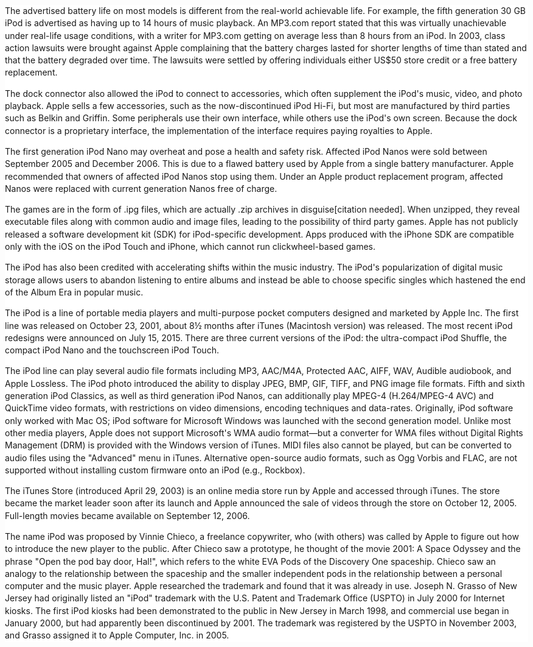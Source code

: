 The advertised battery life on most models is different from the real-world achievable life. For example, the fifth generation 30 GB iPod is advertised as having up to 14 hours of music playback. An MP3.com report stated that this was virtually unachievable under real-life usage conditions, with a writer for MP3.com getting on average less than 8 hours from an iPod. In 2003, class action lawsuits were brought against Apple complaining that the battery charges lasted for shorter lengths of time than stated and that the battery degraded over time. The lawsuits were settled by offering individuals either US$50 store credit or a free battery replacement.

The dock connector also allowed the iPod to connect to accessories, which often supplement the iPod's music, video, and photo playback. Apple sells a few accessories, such as the now-discontinued iPod Hi-Fi, but most are manufactured by third parties such as Belkin and Griffin. Some peripherals use their own interface, while others use the iPod's own screen. Because the dock connector is a proprietary interface, the implementation of the interface requires paying royalties to Apple.

The first generation iPod Nano may overheat and pose a health and safety risk. Affected iPod Nanos were sold between September 2005 and December 2006. This is due to a flawed battery used by Apple from a single battery manufacturer. Apple recommended that owners of affected iPod Nanos stop using them. Under an Apple product replacement program, affected Nanos were replaced with current generation Nanos free of charge.

The games are in the form of .ipg files, which are actually .zip archives in disguise[citation needed]. When unzipped, they reveal executable files along with common audio and image files, leading to the possibility of third party games. Apple has not publicly released a software development kit (SDK) for iPod-specific development. Apps produced with the iPhone SDK are compatible only with the iOS on the iPod Touch and iPhone, which cannot run clickwheel-based games.

The iPod has also been credited with accelerating shifts within the music industry. The iPod's popularization of digital music storage allows users to abandon listening to entire albums and instead be able to choose specific singles which hastened the end of the Album Era in popular music.

The iPod is a line of portable media players and multi-purpose pocket computers designed and marketed by Apple Inc. The first line was released on October 23, 2001, about 8½ months after iTunes (Macintosh version) was released. The most recent iPod redesigns were announced on July 15, 2015. There are three current versions of the iPod: the ultra-compact iPod Shuffle, the compact iPod Nano and the touchscreen iPod Touch.

The iPod line can play several audio file formats including MP3, AAC/M4A, Protected AAC, AIFF, WAV, Audible audiobook, and Apple Lossless. The iPod photo introduced the ability to display JPEG, BMP, GIF, TIFF, and PNG image file formats. Fifth and sixth generation iPod Classics, as well as third generation iPod Nanos, can additionally play MPEG-4 (H.264/MPEG-4 AVC) and QuickTime video formats, with restrictions on video dimensions, encoding techniques and data-rates. Originally, iPod software only worked with Mac OS; iPod software for Microsoft Windows was launched with the second generation model. Unlike most other media players, Apple does not support Microsoft's WMA audio format—but a converter for WMA files without Digital Rights Management (DRM) is provided with the Windows version of iTunes. MIDI files also cannot be played, but can be converted to audio files using the "Advanced" menu in iTunes. Alternative open-source audio formats, such as Ogg Vorbis and FLAC, are not supported without installing custom firmware onto an iPod (e.g., Rockbox).

The iTunes Store (introduced April 29, 2003) is an online media store run by Apple and accessed through iTunes. The store became the market leader soon after its launch and Apple announced the sale of videos through the store on October 12, 2005. Full-length movies became available on September 12, 2006.

The name iPod was proposed by Vinnie Chieco, a freelance copywriter, who (with others) was called by Apple to figure out how to introduce the new player to the public. After Chieco saw a prototype, he thought of the movie 2001: A Space Odyssey and the phrase "Open the pod bay door, Hal!", which refers to the white EVA Pods of the Discovery One spaceship. Chieco saw an analogy to the relationship between the spaceship and the smaller independent pods in the relationship between a personal computer and the music player. Apple researched the trademark and found that it was already in use. Joseph N. Grasso of New Jersey had originally listed an "iPod" trademark with the U.S. Patent and Trademark Office (USPTO) in July 2000 for Internet kiosks. The first iPod kiosks had been demonstrated to the public in New Jersey in March 1998, and commercial use began in January 2000, but had apparently been discontinued by 2001. The trademark was registered by the USPTO in November 2003, and Grasso assigned it to Apple Computer, Inc. in 2005.
